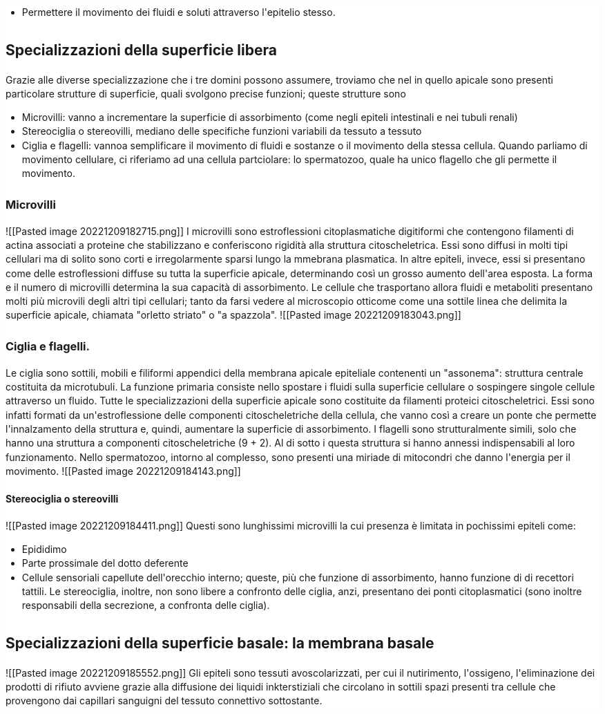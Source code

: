 - Permettere il movimento dei fluidi e soluti attraverso l'epitelio stesso. 
## Specializzazioni della superficie libera
Grazie alle diverse specializzazione che i tre domini possono assumere, troviamo che nel in quello apicale sono presenti particolare strutture di superficie, quali svolgono precise funzioni; queste strutture sono
- Microvilli: vanno a incrementare la superficie di assorbimento (come negli epiteli intestinali e nei tubuli renali)
- Stereociglia o stereovilli, mediano delle specifiche funzioni variabili da tessuto a tessuto
- Ciglia e flagelli: vannoa  semplificare il movimento di fluidi e sostanze o il movimento della stessa cellula. 
  Quando parliamo di movimento cellulare, ci riferiamo ad una cellula partciolare: lo spermatozoo, quale ha unico flagello che gli permette il movimento. 
### Microvilli
![[Pasted image 20221209182715.png]]
I microvilli sono estroflessioni citoplasmatiche digitiformi che contengono filamenti di actina associati a proteine che stabilizzano e conferiscono rigidità alla struttura citoscheletrica.
Essi sono diffusi in molti tipi cellulari ma di solito sono corti e irregolarmente sparsi lungo la mmebrana plasmatica.
In altre epiteli, invece, essi si presentano come delle estroflessioni diffuse su tutta la superficie apicale, determinando così un grosso aumento dell'area esposta.
La forma e il numero di microvilli determina la sua capacità di assorbimento. 
Le cellule che trasportano allora fluidi e metaboliti presentano molti più microvili degli altri tipi cellulari; tanto da farsi vedere al microscopio otticome come una sottile linea che delimita la superficie apicale, chiamata "orletto striato" o "a spazzola". 
![[Pasted image 20221209183043.png]]
### Ciglia e flagelli. 
Le ciglia sono sottili, mobili e filiformi appendici della membrana apicale epiteliale contenenti un "assonema": struttura centrale costituita da microtubuli. 
La funzione primaria consiste nello spostare i fluidi sulla superficie cellulare o sospingere singole cellule attraverso un fluido. 
Tutte le specializzazioni della superficie apicale sono costituite da filamenti proteici citoscheletrici. 
Essi sono infatti formati da un'estroflessione delle componenti citoscheletriche della cellula, che vanno così a creare un ponte che permette l'innalzamento della struttura e, quindi, aumentare la superficie di assorbimento. 
I flagelli sono strutturalmente simili, solo che hanno una struttura a componenti citoscheletriche (9 + 2). 
Al di sotto i questa struttura si hanno annessi indispensabili al loro funzionamento. 
Nello spermatozoo, intorno al complesso, sono presenti una miriade di mitocondri che danno l'energia per il movimento. 
![[Pasted image 20221209184143.png]]
#### Stereociglia o stereovilli
![[Pasted image 20221209184411.png]]
Questi sono lunghissimi microvilli la cui presenza è limitata in pochissimi epiteli come:
- Epididimo
- Parte prossimale del dotto deferente
- Cellule sensoriali capellute dell'orecchio interno; queste, più che funzione di assorbimento, hanno funzione di di recettori tattili. 
Le stereociglia, inoltre, non sono libere a confronto delle ciglia, anzi, presentano dei ponti citoplasmatici (sono inoltre responsabili della secrezione, a confronta delle ciglia). 
## Specializzazioni della superficie basale: la membrana basale
![[Pasted image 20221209185552.png]]
Gli epiteli sono tessuti avoscolarizzati, per cui il nutirimento, l'ossigeno, l'eliminazione dei prodotti di rifiuto avviene grazie alla diffusione dei liquidi inkterstiziali che circolano in sottili spazi presenti tra cellule che provengono dai capillari sanguigni del tessuto connettivo sottostante. 